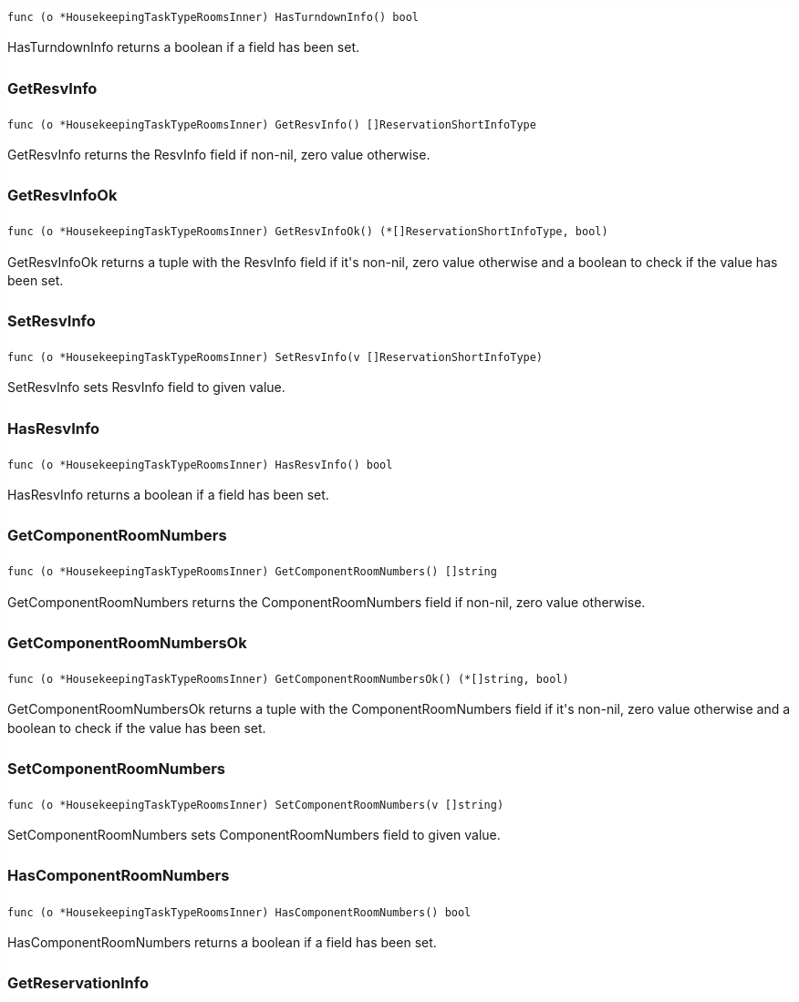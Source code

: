 `func (o *HousekeepingTaskTypeRoomsInner) HasTurndownInfo() bool`

HasTurndownInfo returns a boolean if a field has been set.

### GetResvInfo

`func (o *HousekeepingTaskTypeRoomsInner) GetResvInfo() []ReservationShortInfoType`

GetResvInfo returns the ResvInfo field if non-nil, zero value otherwise.

### GetResvInfoOk

`func (o *HousekeepingTaskTypeRoomsInner) GetResvInfoOk() (*[]ReservationShortInfoType, bool)`

GetResvInfoOk returns a tuple with the ResvInfo field if it's non-nil, zero value otherwise
and a boolean to check if the value has been set.

### SetResvInfo

`func (o *HousekeepingTaskTypeRoomsInner) SetResvInfo(v []ReservationShortInfoType)`

SetResvInfo sets ResvInfo field to given value.

### HasResvInfo

`func (o *HousekeepingTaskTypeRoomsInner) HasResvInfo() bool`

HasResvInfo returns a boolean if a field has been set.

### GetComponentRoomNumbers

`func (o *HousekeepingTaskTypeRoomsInner) GetComponentRoomNumbers() []string`

GetComponentRoomNumbers returns the ComponentRoomNumbers field if non-nil, zero value otherwise.

### GetComponentRoomNumbersOk

`func (o *HousekeepingTaskTypeRoomsInner) GetComponentRoomNumbersOk() (*[]string, bool)`

GetComponentRoomNumbersOk returns a tuple with the ComponentRoomNumbers field if it's non-nil, zero value otherwise
and a boolean to check if the value has been set.

### SetComponentRoomNumbers

`func (o *HousekeepingTaskTypeRoomsInner) SetComponentRoomNumbers(v []string)`

SetComponentRoomNumbers sets ComponentRoomNumbers field to given value.

### HasComponentRoomNumbers

`func (o *HousekeepingTaskTypeRoomsInner) HasComponentRoomNumbers() bool`

HasComponentRoomNumbers returns a boolean if a field has been set.

### GetReservationInfo
